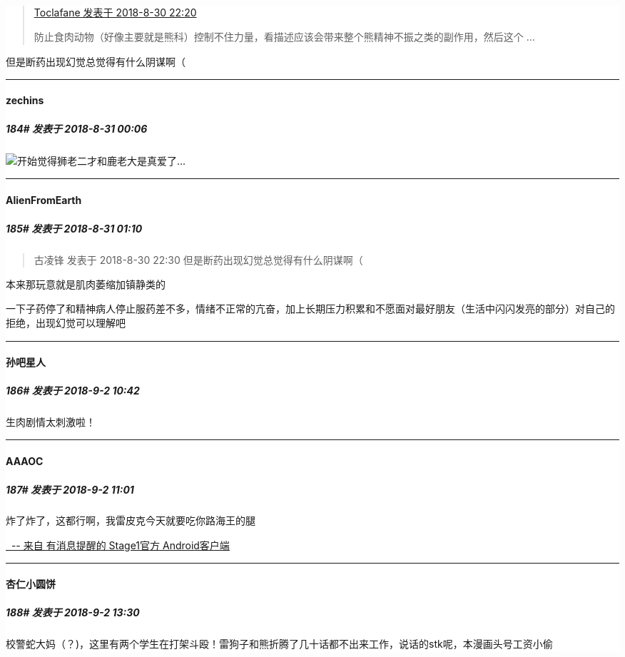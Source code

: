 
<blockquote><a href="httphttps://bbs.saraba1st.com/2b/forum.php?mod=redirect&amp;goto=findpost&amp;pid=40814440&amp;ptid=1485590" target="_blank">Toclafane 发表于 2018-8-30 22:20</a>

防止食肉动物（好像主要就是熊科）控制不住力量，看描述应该会带来整个熊精神不振之类的副作用，然后这个 ...</blockquote>
但是断药出现幻觉总觉得有什么阴谋啊（


-----

####  zechins  
##### 184#       发表于 2018-8-31 00:06


<img src="https://static.saraba1st.com/image/smiley/face2017/037.png" referrerpolicy="no-referrer">开始觉得狮老二才和鹿老大是真爱了...


-----

####  AlienFromEarth  
##### 185#       发表于 2018-8-31 01:10


<blockquote>古凌锋 发表于 2018-8-30 22:30
但是断药出现幻觉总觉得有什么阴谋啊（</blockquote>
本来那玩意就是肌肉萎缩加镇静类的


一下子药停了和精神病人停止服药差不多，情绪不正常的亢奋，加上长期压力积累和不愿面对最好朋友（生活中闪闪发亮的部分）对自己的拒绝，出现幻觉可以理解吧


-----

####  孙吧星人  
##### 186#       发表于 2018-9-2 10:42


生肉剧情太刺激啦！


-----

####  AAAOC  
##### 187#       发表于 2018-9-2 11:01


炸了炸了，这都行啊，我雷皮克今天就要吃你路海王的腿

[  -- 来自 有消息提醒的 Stage1官方 Android客户端](https://www.coolapk.com/apk/140634)


-----

####  杏仁小圆饼  
##### 188#       发表于 2018-9-2 13:30


校警蛇大妈（？)，这里有两个学生在打架斗殴！雷狗子和熊折腾了几十话都不出来工作，说话的stk呢，本漫画头号工资小偷

